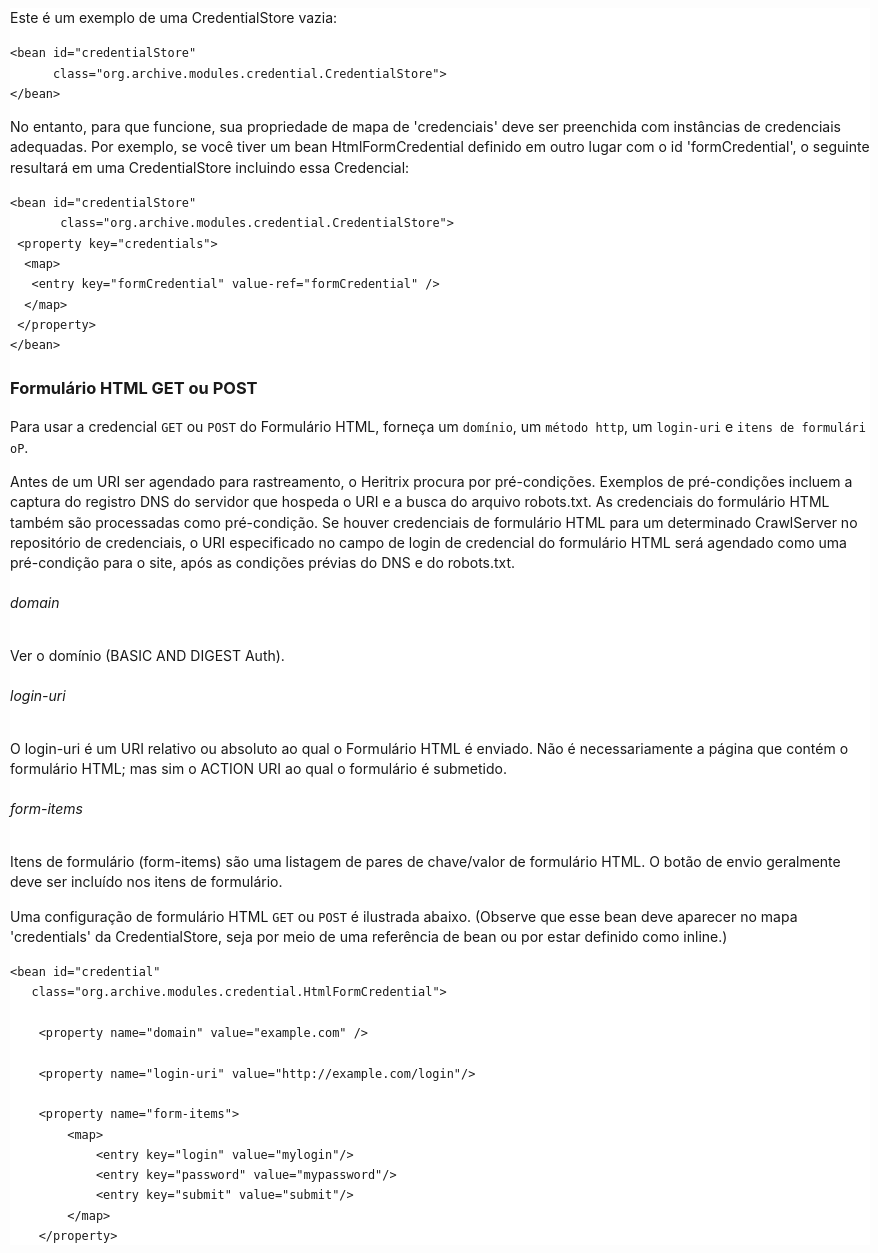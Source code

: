 Este é um exemplo de uma CredentialStore vazia:

```
<bean id="credentialStore"
      class="org.archive.modules.credential.CredentialStore">
</bean>
```

No entanto, para que funcione, sua propriedade de mapa de 'credenciais' deve ser preenchida com instâncias de credenciais adequadas. Por exemplo, se você tiver um bean HtmlFormCredential definido em outro lugar com o id 'formCredential', o seguinte resultará em uma CredentialStore incluindo essa Credencial:

```
<bean id="credentialStore"
       class="org.archive.modules.credential.CredentialStore">
 <property key="credentials">
  <map>
   <entry key="formCredential" value-ref="formCredential" />
  </map>
 </property>
</bean>
```


### Formulário HTML GET ou POST

Para usar a credencial `GET` ou `POST` do Formulário HTML, forneça um `domínio`, um `método http`, um `login-uri` e `itens de formulárioP`.

Antes de um URI ser agendado para rastreamento, o Heritrix procura por pré-condições. Exemplos de pré-condições incluem a captura do registro DNS do servidor que hospeda o URI e a busca do arquivo robots.txt. As credenciais do formulário HTML também são processadas como pré-condição. Se houver credenciais de formulário HTML para um determinado CrawlServer no repositório de credenciais, o URI especificado no campo de login de credencial do formulário HTML será agendado como uma pré-condição para o site, após as condições prévias do DNS e do robots.txt.

###### domain

Ver o domínio (BASIC AND DIGEST Auth).

###### login-uri

O login-uri é um URI relativo ou absoluto ao qual o Formulário HTML é enviado. Não é necessariamente a página que contém o formulário HTML; mas sim o ACTION URI ao qual o formulário é submetido.

###### form-items

Itens de formulário (form-items) são uma listagem de pares de chave/valor de formulário HTML. O botão de envio geralmente deve ser incluído nos itens de formulário.

Uma configuração de formulário HTML `GET` ou `POST` é ilustrada abaixo. (Observe que esse bean deve aparecer no mapa 'credentials' da CredentialStore, seja por meio de uma referência de bean ou por estar definido como inline.)

```
<bean id="credential"
   class="org.archive.modules.credential.HtmlFormCredential">

    <property name="domain" value="example.com" />

    <property name="login-uri" value="http://example.com/login"/>

    <property name="form-items">
        <map>
            <entry key="login" value="mylogin"/>
            <entry key="password" value="mypassword"/>
            <entry key="submit" value="submit"/>
        </map>
    </property>
```